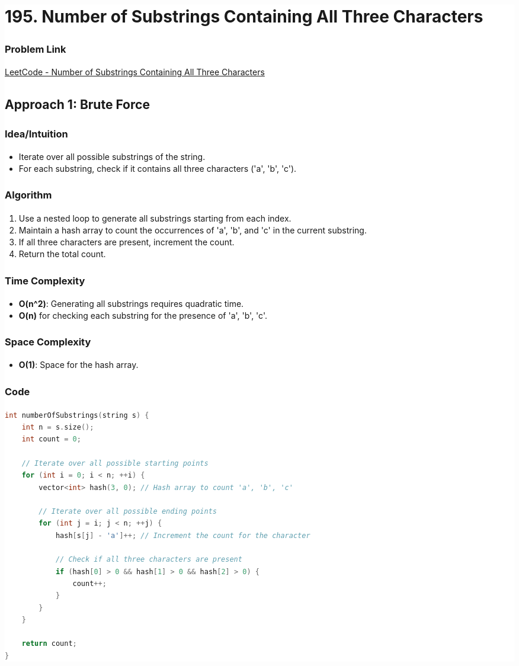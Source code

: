 # 195. Number of Substrings Containing All Three Characters

### Problem Link

[LeetCode - Number of Substrings Containing All Three Characters](https://leetcode.com/problems/number-of-substrings-containing-all-three-characters/)

## Approach 1: Brute Force

### Idea/Intuition

- Iterate over all possible substrings of the string.
- For each substring, check if it contains all three characters ('a', 'b', 'c').

### Algorithm

1. Use a nested loop to generate all substrings starting from each index.
2. Maintain a hash array to count the occurrences of 'a', 'b', and 'c' in the current substring.
3. If all three characters are present, increment the count.
4. Return the total count.

### Time Complexity

- **O(n^2)**: Generating all substrings requires quadratic time.
- **O(n)** for checking each substring for the presence of 'a', 'b', 'c'.

### Space Complexity

- **O(1)**: Space for the hash array.

### Code

```cpp
int numberOfSubstrings(string s) {
    int n = s.size();
    int count = 0;

    // Iterate over all possible starting points
    for (int i = 0; i < n; ++i) {
        vector<int> hash(3, 0); // Hash array to count 'a', 'b', 'c'

        // Iterate over all possible ending points
        for (int j = i; j < n; ++j) {
            hash[s[j] - 'a']++; // Increment the count for the character

            // Check if all three characters are present
            if (hash[0] > 0 && hash[1] > 0 && hash[2] > 0) {
                count++;
            }
        }
    }

    return count;
}
```
